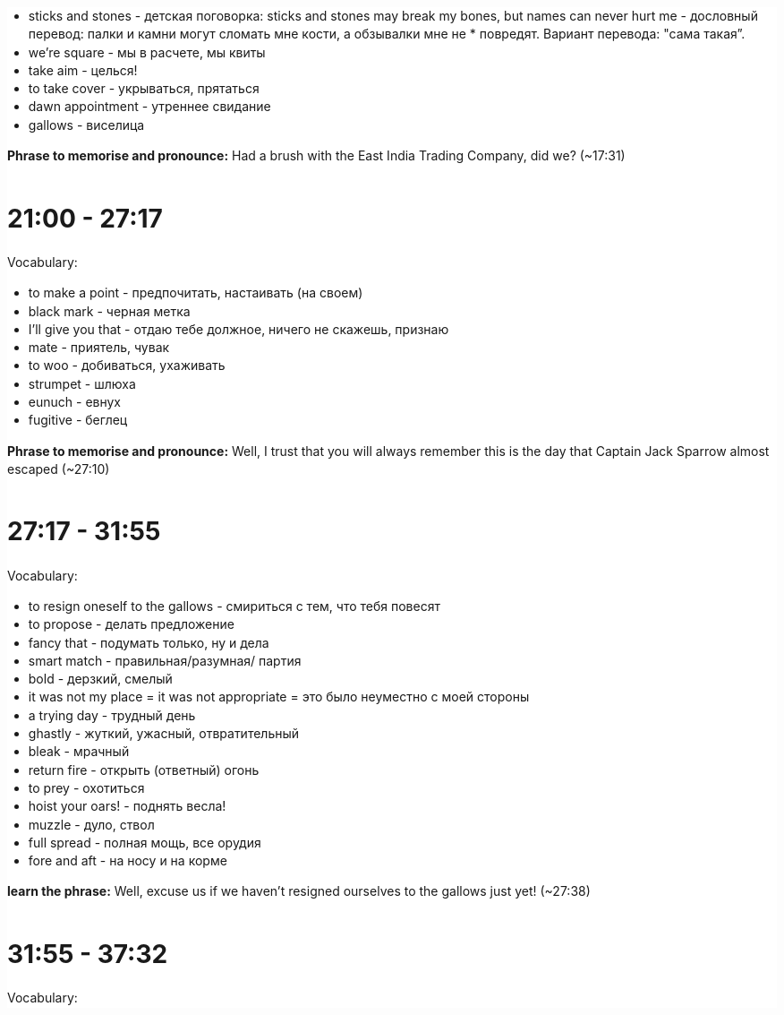 * sticks and stones - детская поговорка: sticks and stones may break my bones, but names can never hurt me - дословный перевод: палки и камни могут сломать мне кости, а обзывалки мне не * повредят. Вариант перевода: "сама такая”.
* we’re square - мы в расчете, мы квиты
* take aim - целься!
* to take cover - укрываться, прятаться 
* dawn appointment - утреннее свидание 
* gallows - виселица

**Phrase to memorise and pronounce:** Had a brush with the East India Trading Company, did we? (~17:31)

# 21:00 - 27:17
Vocabulary:

* to make a point - предпочитать, настаивать (на своем)
* black mark - черная метка
* I’ll give you that - отдаю тебе должное, ничего не скажешь, признаю
* mate - приятель, чувак
* to woo - добиваться, ухаживать
* strumpet - шлюха
* eunuch - евнух
* fugitive - беглец

**Phrase to memorise and pronounce:** Well, I trust that you will always remember this is the day that Captain Jack Sparrow almost escaped (~27:10)

# 27:17 - 31:55
Vocabulary:

* to resign oneself to the gallows - смириться с тем, что тебя повесят
* to propose - делать предложение 
* fancy that - подумать только, ну и дела
* smart match - правильная/разумная/ партия 
* bold - дерзкий, смелый
* it was not my place = it was not appropriate = это было неуместно с моей стороны
* a trying day - трудный день
* ghastly - жуткий, ужасный, отвратительный
* bleak - мрачный
* return fire - открыть (ответный) огонь
* to prey - охотиться
* hoist your oars! - поднять весла!
* muzzle - дуло, ствол
* full spread - полная мощь, все орудия
* fore and aft - на носу и на корме

**learn the phrase:** Well, excuse us if we haven’t resigned ourselves to the gallows just yet! (~27:38)

# 31:55 - 37:32
Vocabulary:
